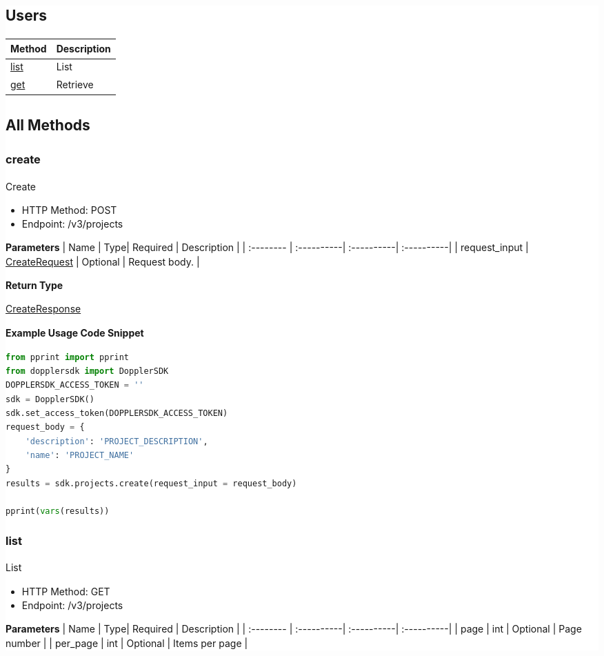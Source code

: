 
## Users

| Method    | Description|
| :-------- | :----------| 
| [list](#list) | List |
| [get](#get) | Retrieve |




## All Methods


### **create**
Create
- HTTP Method: POST
- Endpoint: /v3/projects

**Parameters**
| Name    | Type| Required | Description |
| :-------- | :----------| :----------| :----------| 
| request_input | [CreateRequest](/src/dopplersdk/models/README.md#createrequest) | Optional | Request body. |

**Return Type**

[CreateResponse](/src/dopplersdk/models/README.md#createresponse) 

**Example Usage Code Snippet**
```Python
from pprint import pprint
from dopplersdk import DopplerSDK
DOPPLERSDK_ACCESS_TOKEN = ''  
sdk = DopplerSDK()
sdk.set_access_token(DOPPLERSDK_ACCESS_TOKEN)
request_body = {
	'description': 'PROJECT_DESCRIPTION',
	'name': 'PROJECT_NAME'
}
results = sdk.projects.create(request_input = request_body)

pprint(vars(results))

```

### **list**
List
- HTTP Method: GET
- Endpoint: /v3/projects

**Parameters**
| Name    | Type| Required | Description |
| :-------- | :----------| :----------| :----------| 
| page | int | Optional | Page number |
| per_page | int | Optional | Items per page |
